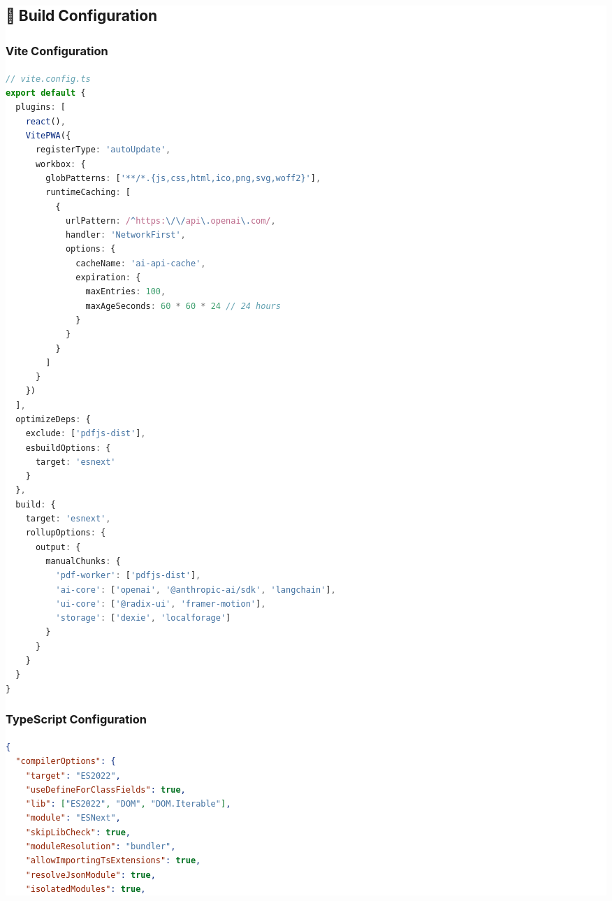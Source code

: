 ## 🔧 Build Configuration

### Vite Configuration
```typescript
// vite.config.ts
export default {
  plugins: [
    react(),
    VitePWA({
      registerType: 'autoUpdate',
      workbox: {
        globPatterns: ['**/*.{js,css,html,ico,png,svg,woff2}'],
        runtimeCaching: [
          {
            urlPattern: /^https:\/\/api\.openai\.com/,
            handler: 'NetworkFirst',
            options: {
              cacheName: 'ai-api-cache',
              expiration: {
                maxEntries: 100,
                maxAgeSeconds: 60 * 60 * 24 // 24 hours
              }
            }
          }
        ]
      }
    })
  ],
  optimizeDeps: {
    exclude: ['pdfjs-dist'],
    esbuildOptions: {
      target: 'esnext'
    }
  },
  build: {
    target: 'esnext',
    rollupOptions: {
      output: {
        manualChunks: {
          'pdf-worker': ['pdfjs-dist'],
          'ai-core': ['openai', '@anthropic-ai/sdk', 'langchain'],
          'ui-core': ['@radix-ui', 'framer-motion'],
          'storage': ['dexie', 'localforage']
        }
      }
    }
  }
}
```

### TypeScript Configuration
```json
{
  "compilerOptions": {
    "target": "ES2022",
    "useDefineForClassFields": true,
    "lib": ["ES2022", "DOM", "DOM.Iterable"],
    "module": "ESNext",
    "skipLibCheck": true,
    "moduleResolution": "bundler",
    "allowImportingTsExtensions": true,
    "resolveJsonModule": true,
    "isolatedModules": true,
```